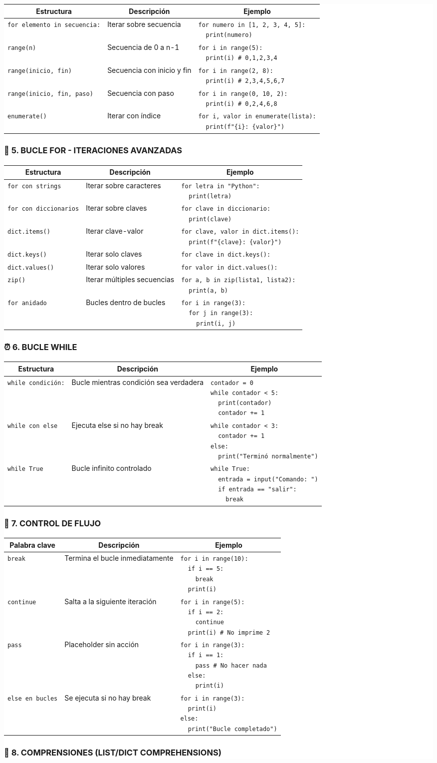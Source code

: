 |Estructura|Descripción|Ejemplo|
|---|---|---|
|`for elemento in secuencia:`|Iterar sobre secuencia|`for numero in [1, 2, 3, 4, 5]:`<br>    `print(numero)`|
|`range(n)`|Secuencia de 0 a n-1|`for i in range(5):`<br>    `print(i) # 0,1,2,3,4`|
|`range(inicio, fin)`|Secuencia con inicio y fin|`for i in range(2, 8):`<br>    `print(i) # 2,3,4,5,6,7`|
|`range(inicio, fin, paso)`|Secuencia con paso|`for i in range(0, 10, 2):`<br>    `print(i) # 0,2,4,6,8`|
|`enumerate()`|Iterar con índice|`for i, valor in enumerate(lista):`<br>    `print(f"{i}: {valor}")`|

### 📝 **5. BUCLE FOR - ITERACIONES AVANZADAS**

|Estructura|Descripción|Ejemplo|
|---|---|---|
|`for con strings`|Iterar sobre caracteres|`for letra in "Python":`<br>    `print(letra)`|
|`for con diccionarios`|Iterar sobre claves|`for clave in diccionario:`<br>    `print(clave)`|
|`dict.items()`|Iterar clave-valor|`for clave, valor in dict.items():`<br>    `print(f"{clave}: {valor}")`|
|`dict.keys()`|Iterar solo claves|`for clave in dict.keys():`|
|`dict.values()`|Iterar solo valores|`for valor in dict.values():`|
|`zip()`|Iterar múltiples secuencias|`for a, b in zip(lista1, lista2):`<br>    `print(a, b)`|
|`for anidado`|Bucles dentro de bucles|`for i in range(3):`<br>    `for j in range(3):`<br>        `print(i, j)`|

### ⏰ **6. BUCLE WHILE**

|Estructura|Descripción|Ejemplo|
|---|---|---|
|`while condición:`|Bucle mientras condición sea verdadera|`contador = 0`<br>`while contador < 5:`<br>    `print(contador)`<br>    `contador += 1`|
|`while con else`|Ejecuta else si no hay break|`while contador < 3:`<br>    `contador += 1`<br>`else:`<br>    `print("Terminó normalmente")`|
|`while True`|Bucle infinito controlado|`while True:`<br>    `entrada = input("Comando: ")`<br>    `if entrada == "salir":`<br>        `break`|

### 🚫 **7. CONTROL DE FLUJO**

|Palabra clave|Descripción|Ejemplo|
|---|---|---|
|`break`|Termina el bucle inmediatamente|`for i in range(10):`<br>    `if i == 5:`<br>        `break`<br>    `print(i)`|
|`continue`|Salta a la siguiente iteración|`for i in range(5):`<br>    `if i == 2:`<br>        `continue`<br>    `print(i) # No imprime 2`|
|`pass`|Placeholder sin acción|`for i in range(3):`<br>    `if i == 1:`<br>        `pass # No hacer nada`<br>    `else:`<br>        `print(i)`|
|`else en bucles`|Se ejecuta si no hay break|`for i in range(3):`<br>    `print(i)`<br>`else:`<br>    `print("Bucle completado")`|

### 🎨 **8. COMPRENSIONES (LIST/DICT COMPREHENSIONS)**
